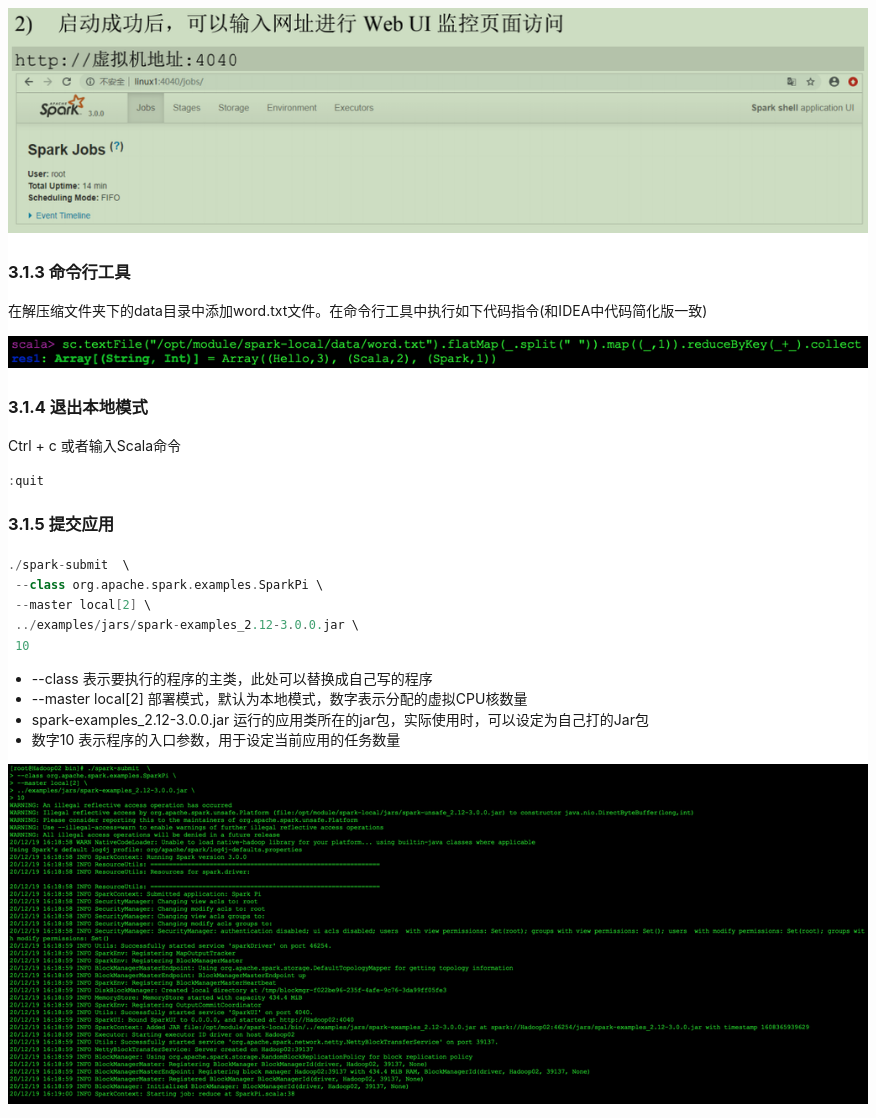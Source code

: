 ![image-20201219160230114](./images/9-webui.png)

### 3.1.3 命令行工具

在解压缩文件夹下的data目录中添加word.txt文件。在命令行工具中执行如下代码指令(和IDEA中代码简化版一致)

![image-20201219161442318](./images/10-command.png)

### 3.1.4 退出本地模式

Ctrl + c 或者输入Scala命令

```scala
:quit
```

### 3.1.5 提交应用

```scala
./spark-submit  \
 --class org.apache.spark.examples.SparkPi \
 --master local[2] \
 ../examples/jars/spark-examples_2.12-3.0.0.jar \
 10
```

+ --class 表示要执行的程序的主类，此处可以替换成自己写的程序
+ --master local[2] 部署模式，默认为本地模式，数字表示分配的虚拟CPU核数量
+ spark-examples_2.12-3.0.0.jar 运行的应用类所在的jar包，实际使用时，可以设定为自己打的Jar包
+ 数字10 表示程序的入口参数，用于设定当前应用的任务数量

![image-20201219162257145](./images/11-console.png)
